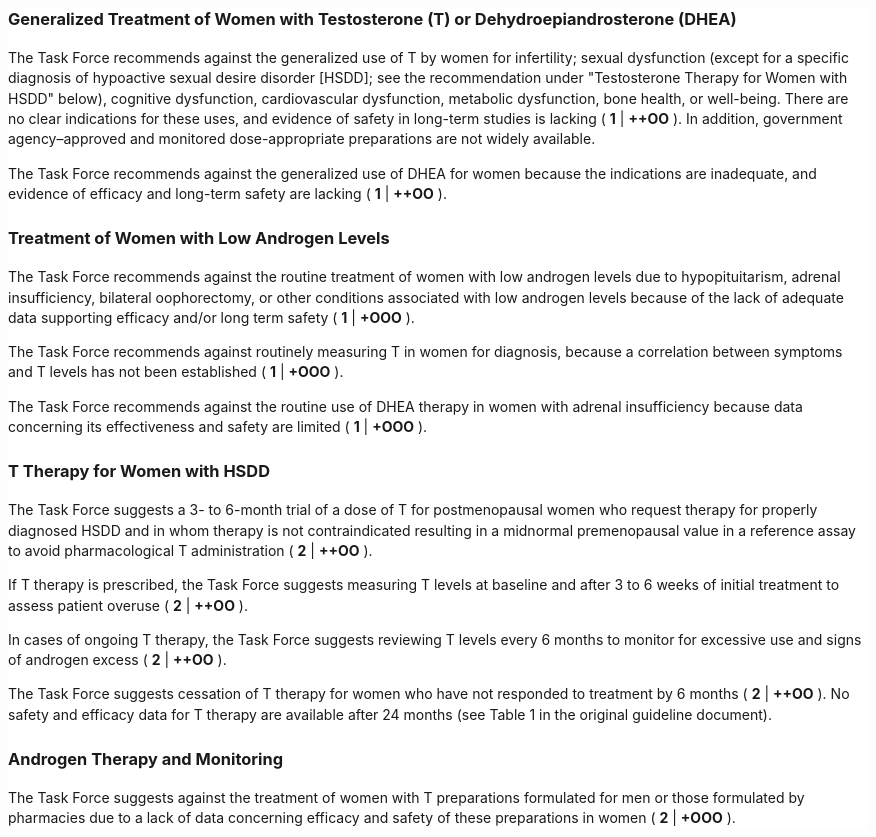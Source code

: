 
###  Generalized Treatment of Women with Testosterone (T) or Dehydroepiandrosterone (DHEA) 


The Task Force recommends against the generalized use of T by women for infertility; sexual dysfunction (except for a specific diagnosis of hypoactive sexual desire disorder [HSDD]; see the recommendation under "Testosterone Therapy for Women with HSDD" below), cognitive dysfunction, cardiovascular dysfunction, metabolic dysfunction, bone health, or well-being. There are no clear indications for these uses, and evidence of safety in long-term studies is lacking ( **1** | **++OO** ). In addition, government agency–approved and monitored dose-appropriate preparations are not widely available. 


The Task Force recommends against the generalized use of DHEA for women because the indications are inadequate, and evidence of efficacy and long-term safety are lacking ( **1** | **++OO** ). 


###  Treatment of Women with Low Androgen Levels 


The Task Force recommends against the routine treatment of women with low androgen levels due to hypopituitarism, adrenal insufficiency, bilateral oophorectomy, or other conditions associated with low androgen levels because of the lack of adequate data supporting efficacy and/or long term safety ( **1** | **+OOO** ). 


The Task Force recommends against routinely measuring T in women for diagnosis, because a correlation between symptoms and T levels has not been established ( **1** | **+OOO** ). 


The Task Force recommends against the routine use of DHEA therapy in women with adrenal insufficiency because data concerning its effectiveness and safety are limited ( **1** | **+OOO** ). 


###  T Therapy for Women with HSDD 


The Task Force suggests a 3- to 6-month trial of a dose of T for postmenopausal women who request therapy for properly diagnosed HSDD and in whom therapy is not contraindicated resulting in a midnormal premenopausal value in a reference assay to avoid pharmacological T administration ( **2** | **++OO** ). 


If T therapy is prescribed, the Task Force suggests measuring T levels at baseline and after 3 to 6 weeks of initial treatment to assess patient overuse ( **2** | **++OO** ). 


In cases of ongoing T therapy, the Task Force suggests reviewing T levels every 6 months to monitor for excessive use and signs of androgen excess ( **2** | **++OO** ). 


The Task Force suggests cessation of T therapy for women who have not responded to treatment by 6 months ( **2** | **++OO** ). No safety and efficacy data for T therapy are available after 24 months (see Table 1 in the original guideline document). 


###  Androgen Therapy and Monitoring 


The Task Force suggests against the treatment of women with T preparations formulated for men or those formulated by pharmacies due to a lack of data concerning efficacy and safety of these preparations in women ( **2** | **+OOO** ). 
